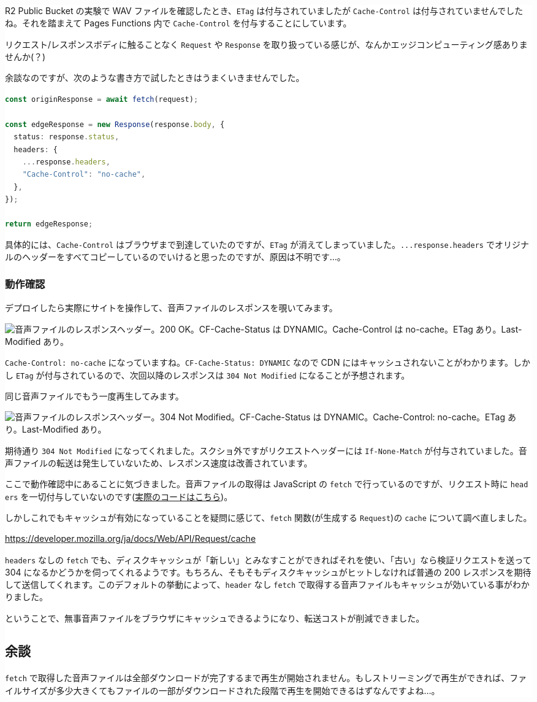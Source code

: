 R2 Public Bucket の実験で WAV ファイルを確認したとき、`ETag` は付与されていましたが `Cache-Control` は付与されていませんでしたね。それを踏まえて Pages Functions 内で `Cache-Control` を付与することにしています。

リクエスト/レスポンスボディに触ることなく `Request` や `Response` を取り扱っている感じが、なんかエッジコンピューティング感ありませんか(？)

余談なのですが、次のような書き方で試したときはうまくいきませんでした。

```ts
const originResponse = await fetch(request);

const edgeResponse = new Response(response.body, {
  status: response.status,
  headers: {
    ...response.headers,
    "Cache-Control": "no-cache",
  },
});

return edgeResponse;
```

具体的には、`Cache-Control` はブラウザまで到達していたのですが、`ETag` が消えてしまっていました。`...response.headers` でオリジナルのヘッダーをすべてコピーしているのでいけると思ったのですが、原因は不明です…。

### 動作確認

デプロイしたら実際にサイトを操作して、音声ファイルのレスポンスを覗いてみます。

![音声ファイルのレスポンスヘッダー。200 OK。CF-Cache-Status は DYNAMIC。Cache-Control は no-cache。ETag あり。Last-Modified あり。](/images/contents/pokemon-soundlibrary-cache-strategy/soundlibrary-sound-cache-after-1.png)

`Cache-Control: no-cache` になっていますね。`CF-Cache-Status: DYNAMIC` なので CDN にはキャッシュされないことがわかります。しかし `ETag` が付与されているので、次回以降のレスポンスは `304 Not Modified` になることが予想されます。

同じ音声ファイルでもう一度再生してみます。

![音声ファイルのレスポンスヘッダー。304 Not Modified。CF-Cache-Status は DYNAMIC。Cache-Control: no-cache。ETag あり。Last-Modified あり。](/images/contents/pokemon-soundlibrary-cache-strategy/soundlibrary-sound-cache-after-2.png)

期待通り `304 Not Modified` になってくれました。スクショ外ですがリクエストヘッダーには `If-None-Match` が付与されていました。音声ファイルの転送は発生していないため、レスポンス速度は改善されています。

ここで動作確認中にあることに気づきました。音声ファイルの取得は JavaScript の `fetch` で行っているのですが、リクエスト時に `headers` を一切付与していないのです([実際のコードはこちら](https://github.com/y-hiraoka/dp-soundlibrary/blob/c40dea50e05c7f84d7eb807893c57c93fe7eb820/src/state/playerState.ts#L61))。

しかしこれでもキャッシュが有効になっていることを疑問に感じて、`fetch` 関数(が生成する `Request`)の `cache` について調べ直しました。

https://developer.mozilla.org/ja/docs/Web/API/Request/cache

`headers` なしの `fetch` でも、ディスクキャッシュが「新しい」とみなすことができればそれを使い、「古い」なら検証リクエストを送って 304 になるかどうかを伺ってくれるようです。もちろん、そもそもディスクキャッシュがヒットしなければ普通の 200 レスポンスを期待して送信してくれます。このデフォルトの挙動によって、`header` なし `fetch` で取得する音声ファイルもキャッシュが効いている事がわかりました。

ということで、無事音声ファイルをブラウザにキャッシュできるようになり、転送コストが削減できました。

## 余談

`fetch` で取得した音声ファイルは全部ダウンロードが完了するまで再生が開始されません。もしストリーミングで再生ができれば、ファイルサイズが多少大きくてもファイルの一部がダウンロードされた段階で再生を開始できるはずなんですよね…。
